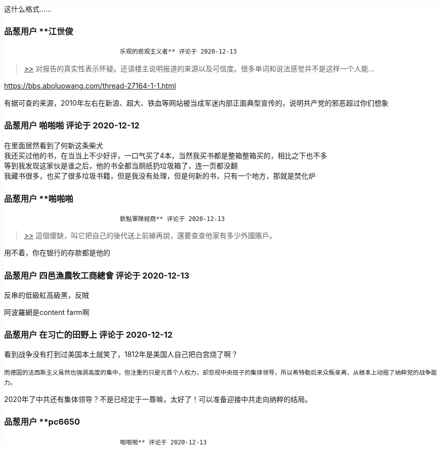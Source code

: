 这什么格式……
        


            
### 品葱用户 **江世俊				
									乐观的悲观主义者** 评论于 2020-12-13
        
> [\>>]( "/article/item_id-563041#") 对报告的真实性表示怀疑。还请楼主说明报道的来源以及可信度。很多单词和说法感觉并不是这样一个人能...

  
https://bbs.aboluowang.com/thread-27164-1-1.html  
  
有据可查的来源，2010年左右在新浪、超大、铁血等网站被当成军迷内部正面典型宣传的，说明共产党的邪恶超过你们想象
        


            
### 品葱用户 **啪啪啪** 评论于 2020-12-12
        
在里面居然看到了何新这条柴犬  
我还买过他的书，在当当上不少好评，一口气买了4本，当然我买书都是整箱整箱买的，相比之下也不多  
等到我发现这家伙是谁之后，他的书全都当厕纸扔垃圾箱了，连一页都没翻  
我藏书很多，也买了很多垃圾书籍，但是我没有处理，但是何新的书，只有一个地方，那就是焚化炉
        


            
### 品葱用户 **啪啪啪				
									欽點軍隊經商** 评论于 2020-12-13
        
> [\>>]( "/article/item_id-563028#") 這個傻缺，叫它把自己的後代送上前線再說，還要查查他家有多少外國賬戶。

  
  
用不着，你在银行的存款都是他的
        


            
### 品葱用户 **四邑漁農牧工商總會** 评论于 2020-12-13
        
反串的低級紅高級黑，反賊  
  
阿波羅網是content farm啊
        


            
### 品葱用户 **在习亡的田野上** 评论于 2020-12-12
        
看到战争没有打到过美国本土就笑了，1812年是美国人自己把白宫烧了啊？  
  

```
而德国的法西斯主义虽然也强调高度的集中，但注重的只是元首个人权力，却忽视中央班子的集体领导，所以希特勒后来众叛亲离，从根本上动摇了纳粹党的战争能力。
```

  
  
2020年了中共还有集体领导？不是已经定于一尊嘛，太好了！可以准备迎接中共走向纳粹的结局。
        


            
### 品葱用户 **pc6650				
									啪啪啪** 评论于 2020-12-13
        